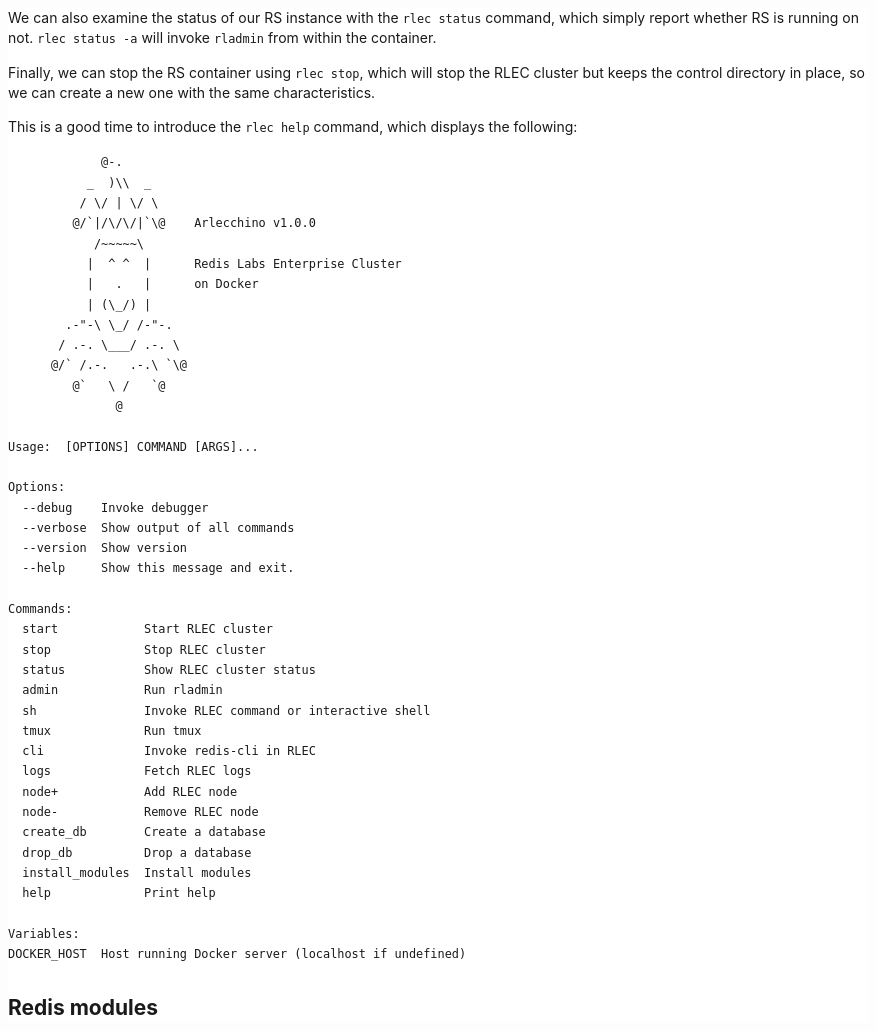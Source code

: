 We can also examine the status of our RS instance with the `rlec status` command, which simply report whether RS is running on not. `rlec status -a` will invoke `rladmin` from within the container.

Finally, we can stop the RS container using `rlec stop`, which will stop the RLEC cluster but keeps the control directory in place, so we can create a new one with the same characteristics.

This is a good time to introduce the `rlec help` command, which displays the following:
```
             @-.
           _  )\\  _
          / \/ | \/ \
         @/`|/\/\/|`\@    Arlecchino v1.0.0
            /~~~~~\
           |  ^ ^  |      Redis Labs Enterprise Cluster
           |   .   |      on Docker
           | (\_/) |
        .-"-\ \_/ /-"-.
       / .-. \___/ .-. \
      @/` /.-.   .-.\ `\@
         @`   \ /   `@
               @

Usage:  [OPTIONS] COMMAND [ARGS]...

Options:
  --debug    Invoke debugger
  --verbose  Show output of all commands
  --version  Show version
  --help     Show this message and exit.

Commands:
  start            Start RLEC cluster
  stop             Stop RLEC cluster
  status           Show RLEC cluster status
  admin            Run rladmin
  sh               Invoke RLEC command or interactive shell
  tmux             Run tmux
  cli              Invoke redis-cli in RLEC
  logs             Fetch RLEC logs
  node+            Add RLEC node
  node-            Remove RLEC node
  create_db        Create a database
  drop_db          Drop a database
  install_modules  Install modules
  help             Print help

Variables:
DOCKER_HOST  Host running Docker server (localhost if undefined)
```

## Redis modules
